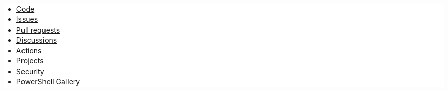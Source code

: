 - [Code](https://github.com/NuAlex/GpadTools/tree/v0.0.3)
- [Issues](https://github.com/NuAlex/GpadTools/issues)
- [Pull requests](https://github.com/NuAlex/GpadTools/pulls)
- [Discussions](https://github.com/NuAlex/GpadTools/discussions)
- [Actions](https://github.com/NuAlex/GpadTools/actions)
- [Projects](https://github.com/NuAlex/GpadTools/projects)
- [Security](https://github.com/NuAlex/GpadTools/security)
- [PowerShell Gallery](https://www.powershellgallery.com/packages/GpadTools/)
